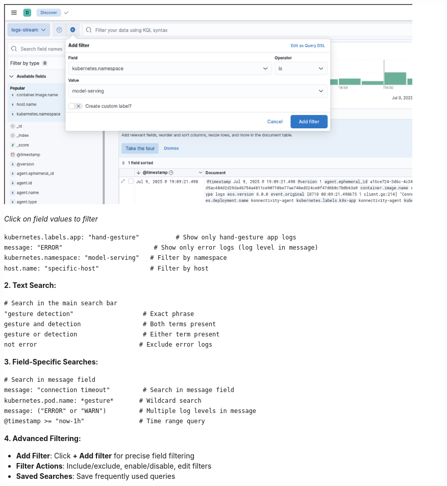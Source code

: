   <img src="../images/kibana_add_filter.png" alt="Prometheus Architecture 
  Overview" width="800">
  <p><em>Click on field values to filter</em></p>
</div>

```
kubernetes.labels.app: "hand-gesture"          # Show only hand-gesture app logs
message: "ERROR"                         # Show only error logs (log level in message)
kubernetes.namespace: "model-serving"   # Filter by namespace
host.name: "specific-host"              # Filter by host
```

**2. Text Search:**
```
# Search in the main search bar
"gesture detection"                   # Exact phrase
gesture and detection                 # Both terms present
gesture or detection                  # Either term present
not error                            # Exclude error logs
```

**3. Field-Specific Searches:**
```
# Search in message field
message: "connection timeout"         # Search in message field
kubernetes.pod.name: *gesture*       # Wildcard search
message: ("ERROR" or "WARN")         # Multiple log levels in message
@timestamp >= "now-1h"               # Time range query 
```

**4. Advanced Filtering:**
- **Add Filter**: Click **+ Add filter** for precise field filtering
- **Filter Actions**: Include/exclude, enable/disable, edit filters
- **Saved Searches**: Save frequently used queries
